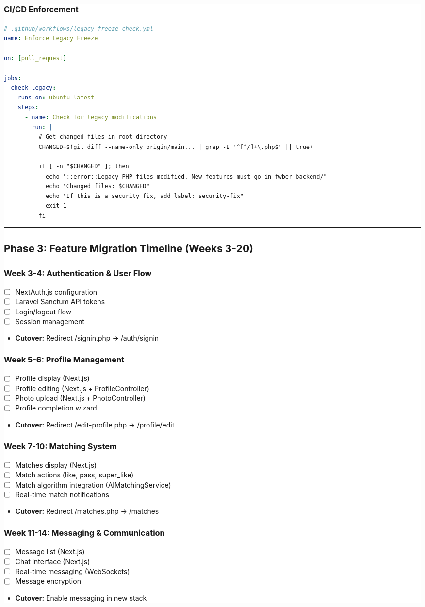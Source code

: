 ### CI/CD Enforcement
```yaml
# .github/workflows/legacy-freeze-check.yml
name: Enforce Legacy Freeze

on: [pull_request]

jobs:
  check-legacy:
    runs-on: ubuntu-latest
    steps:
      - name: Check for legacy modifications
        run: |
          # Get changed files in root directory
          CHANGED=$(git diff --name-only origin/main... | grep -E '^[^/]+\.php$' || true)
          
          if [ -n "$CHANGED" ]; then
            echo "::error::Legacy PHP files modified. New features must go in fwber-backend/"
            echo "Changed files: $CHANGED"
            echo "If this is a security fix, add label: security-fix"
            exit 1
          fi
```

---

## Phase 3: Feature Migration Timeline (Weeks 3-20)

### Week 3-4: Authentication & User Flow
- [ ] NextAuth.js configuration
- [ ] Laravel Sanctum API tokens
- [ ] Login/logout flow
- [ ] Session management
- **Cutover:** Redirect /signin.php → /auth/signin

### Week 5-6: Profile Management
- [ ] Profile display (Next.js)
- [ ] Profile editing (Next.js + ProfileController)
- [ ] Photo upload (Next.js + PhotoController)
- [ ] Profile completion wizard
- **Cutover:** Redirect /edit-profile.php → /profile/edit

### Week 7-10: Matching System
- [ ] Matches display (Next.js)
- [ ] Match actions (like, pass, super_like)
- [ ] Match algorithm integration (AIMatchingService)
- [ ] Real-time match notifications
- **Cutover:** Redirect /matches.php → /matches

### Week 11-14: Messaging & Communication
- [ ] Message list (Next.js)
- [ ] Chat interface (Next.js)
- [ ] Real-time messaging (WebSockets)
- [ ] Message encryption
- **Cutover:** Enable messaging in new stack
